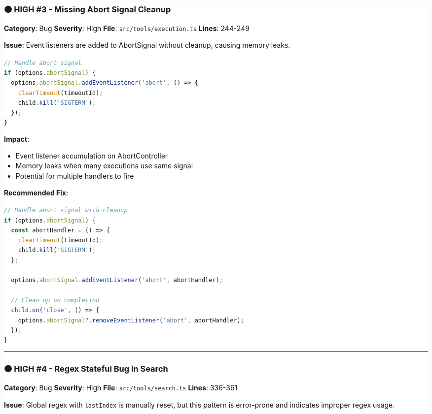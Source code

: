 
### 🟠 HIGH #3 - Missing Abort Signal Cleanup

**Category**: Bug
**Severity**: High
**File**: `src/tools/execution.ts`
**Lines**: 244-249

**Issue**:
Event listeners are added to AbortSignal without cleanup, causing memory leaks.

```typescript
// Handle abort signal
if (options.abortSignal) {
  options.abortSignal.addEventListener('abort', () => {
    clearTimeout(timeoutId);
    child.kill('SIGTERM');
  });
}
```

**Impact**:
- Event listener accumulation on AbortController
- Memory leaks when many executions use same signal
- Potential for multiple handlers to fire

**Recommended Fix**:
```typescript
// Handle abort signal with cleanup
if (options.abortSignal) {
  const abortHandler = () => {
    clearTimeout(timeoutId);
    child.kill('SIGTERM');
  };

  options.abortSignal.addEventListener('abort', abortHandler);

  // Clean up on completion
  child.on('close', () => {
    options.abortSignal?.removeEventListener('abort', abortHandler);
  });
}
```

---

### 🟠 HIGH #4 - Regex Stateful Bug in Search

**Category**: Bug
**Severity**: High
**File**: `src/tools/search.ts`
**Lines**: 336-361

**Issue**:
Global regex with `lastIndex` is manually reset, but this pattern is error-prone and indicates improper regex usage.
